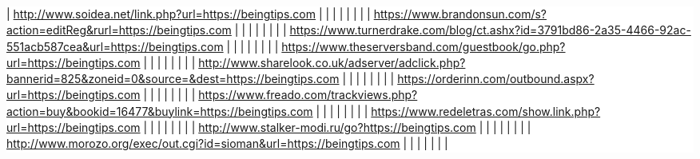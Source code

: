 | <http://www.soidea.net/link.php?url=https://beingtips.com>                                                                                                            |                                                                                                                                                                                                |                                                |                                                                                                      |       |        |                                  |
| <https://www.brandonsun.com/s?action=editReg&rurl=https://beingtips.com>                                                                                              |                                                                                                                                                                                                |                                                |                                                                                                      |       |        |                                  |
| <https://www.turnerdrake.com/blog/ct.ashx?id=3791bd86-2a35-4466-92ac-551acb587cea&url=https://beingtips.com>                                                          |                                                                                                                                                                                                |                                                |                                                                                                      |       |        |                                  |
| <https://www.theserversband.com/guestbook/go.php?url=https://beingtips.com>                                                                                           |                                                                                                                                                                                                |                                                |                                                                                                      |       |        |                                  |
| <http://www.sharelook.co.uk/adserver/adclick.php?bannerid=825&zoneid=0&source=&dest=https://beingtips.com>                                                            |                                                                                                                                                                                                |                                                |                                                                                                      |       |        |                                  |
| <https://orderinn.com/outbound.aspx?url=https://beingtips.com>                                                                                                        |                                                                                                                                                                                                |                                                |                                                                                                      |       |        |                                  |
| <https://www.freado.com/trackviews.php?action=buy&bookid=16477&buylink=https://beingtips.com>                                                                         |                                                                                                                                                                                                |                                                |                                                                                                      |       |        |                                  |
| <https://www.redeletras.com/show.link.php?url=https://beingtips.com>                                                                                                  |                                                                                                                                                                                                |                                                |                                                                                                      |       |        |                                  |
| <http://www.stalker-modi.ru/go?https://beingtips.com>                                                                                                                 |                                                                                                                                                                                                |                                                |                                                                                                      |       |        |                                  |
| <http://www.morozo.org/exec/out.cgi?id=sioman&url=https://beingtips.com>                                                                                              |                                                                                                                                                                                                |                                                |                                                                                                      |       |        |                                  |